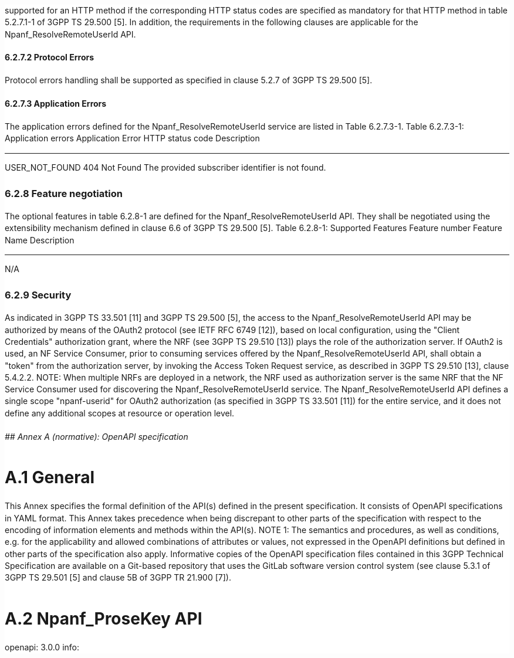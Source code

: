 supported for an HTTP method if the corresponding HTTP status codes are
specified as mandatory for that HTTP method in table 5.2.7.1-1 of 3GPP TS
29.500 [5].
In addition, the requirements in the following clauses are applicable for the
Npanf_ResolveRemoteUserId API.
#### 6.2.7.2 Protocol Errors
Protocol errors handling shall be supported as specified in clause 5.2.7 of
3GPP TS 29.500 [5].
#### 6.2.7.3 Application Errors
The application errors defined for the Npanf_ResolveRemoteUserId service are
listed in Table 6.2.7.3-1.
Table 6.2.7.3-1: Application errors
Application Error HTTP status code Description
* * *
USER_NOT_FOUND 404 Not Found The provided subscriber identifier is not found.
### 6.2.8 Feature negotiation
The optional features in table 6.2.8-1 are defined for the
Npanf_ResolveRemoteUserId API. They shall be negotiated using the
extensibility mechanism defined in clause 6.6 of 3GPP TS 29.500 [5].
Table 6.2.8-1: Supported Features
Feature number Feature Name Description
* * *
N/A
### 6.2.9 Security
As indicated in 3GPP TS 33.501 [11] and 3GPP TS 29.500 [5], the access to the
Npanf_ResolveRemoteUserId API may be authorized by means of the OAuth2
protocol (see IETF RFC 6749 [12]), based on local configuration, using the
\"Client Credentials\" authorization grant, where the NRF (see 3GPP TS 29.510
[13]) plays the role of the authorization server.
If OAuth2 is used, an NF Service Consumer, prior to consuming services offered
by the Npanf_ResolveRemoteUserId API, shall obtain a \"token\" from the
authorization server, by invoking the Access Token Request service, as
described in 3GPP TS 29.510 [13], clause 5.4.2.2.
NOTE: When multiple NRFs are deployed in a network, the NRF used as
authorization server is the same NRF that the NF Service Consumer used for
discovering the Npanf_ResolveRemoteUserId service.
The Npanf_ResolveRemoteUserId API defines a single scope \"npanf-userid\" for
OAuth2 authorization (as specified in 3GPP TS 33.501 [11]) for the entire
service, and it does not define any additional scopes at resource or operation
level.
###### ## Annex A (normative): OpenAPI specification
# A.1 General
This Annex specifies the formal definition of the API(s) defined in the
present specification. It consists of OpenAPI specifications in YAML format.
This Annex takes precedence when being discrepant to other parts of the
specification with respect to the encoding of information elements and methods
within the API(s).
NOTE 1: The semantics and procedures, as well as conditions, e.g. for the
applicability and allowed combinations of attributes or values, not expressed
in the OpenAPI definitions but defined in other parts of the specification
also apply.
Informative copies of the OpenAPI specification files contained in this 3GPP
Technical Specification are available on a Git-based repository that uses the
GitLab software version control system (see clause 5.3.1 of 3GPP TS 29.501 [5]
and clause 5B of 3GPP TR 21.900 [7]).
# A.2 Npanf_ProseKey API
openapi: 3.0.0
info: